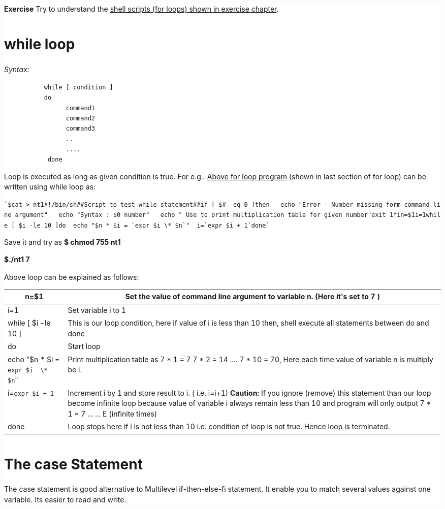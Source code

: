 **Exercise**
Try to understand the [shell scripts (for loops) shown in exercise chapter](http://www.freeos.com/guides/lsst/ch08.html#q20).

# while loop

*Syntax:*

```
           while [ condition ]
           do
                 command1
                 command2
                 command3
                 ..
                 ....
            done
```

Loop is executed as long as given condition is true. For e.g.. [Above for loop program](http://www.freeos.com/guides/lsst/ch03sec06.html#forloopprog) (shown in last section of for loop) can be written using while loop as:

```
`$cat > nt1#!/bin/sh##Script to test while statement##if [ $# -eq 0 ]then   echo "Error - Number missing form command line argument"   echo "Syntax : $0 number"   echo " Use to print multiplication table for given number"exit 1fin=$1i=1while [ $i -le 10 ]do  echo "$n * $i = `expr $i \* $n`"  i=`expr $i + 1`done`
```

Save it and try as
**$ chmod 755 nt1**

**$./nt1 7**

Above loop can be explained as follows:

| n=$1                                 | Set the value of command line argument to variable n. (Here it's set to 7 ) |
| ------------------------------------ | ------------------------------------------------------------ |
| i=1                                  | Set variable i to 1                                          |
| while [ $i -le 10 ]                  | This is our loop condition, here if value of i is less than 10 then, shell execute all statements between do and done |
| do                                   | Start loop                                                   |
| echo "$n  *  $i = `expr $i  \*  $n`" | Print multiplication table as 7 * 1 = 7 7 * 2 = 14 .... 7 * 10 = 70, Here each time value of variable n is multiply be i. |
| i=`expr $i + 1`                      | Increment i by 1 and store result to i.  ( i.e. i=i+1) **Caution:** If you ignore (remove) this statement  than our loop become infinite loop because value of variable i always remain less than 10 and program will only output 7 * 1 = 7 ... ... E (infinite times) |
| done                                 | Loop stops here if i is not less than 10 i.e. condition of loop is not true. Hence loop is terminated. |

# The case Statement

The case statement is good alternative to Multilevel if-then-else-fi statement. It enable you to match several values against one variable. Its easier to read and write.
